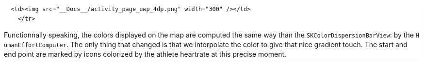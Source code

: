       <td><img src="__Docs__/activity_page_uwp_4dp.png" width="300" /></td>
		</tr>
  </tbody>
</table>

Functionnally speaking, the colors displayed on the map are computed the same way than the ```SKColorDispersionBarView```: by the ```HumanEffortComputer```. The only thing that changed is that we interpolate the color to give that nice gradient touch. The start and end point are marked by icons colorized by the athlete heartrate at this precise moment.
